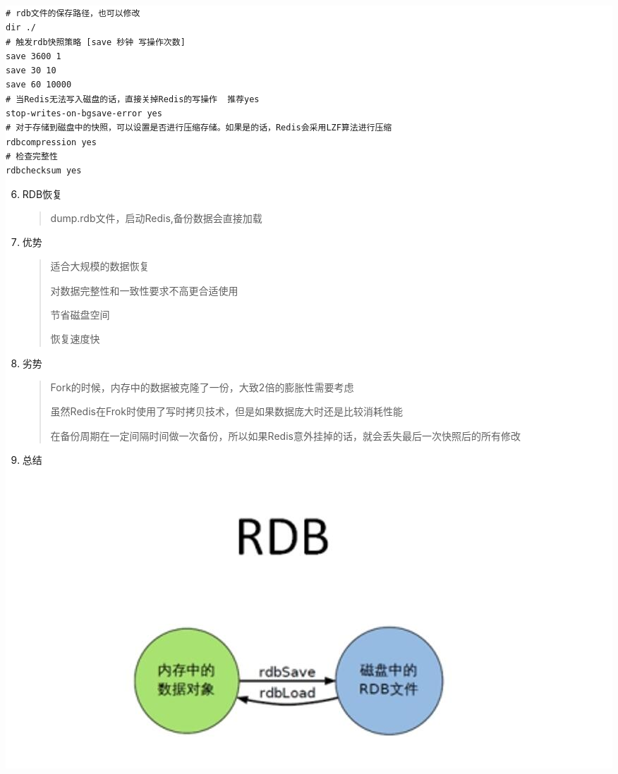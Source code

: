    ```xml
   # rdb文件的保存路径，也可以修改
   dir ./
   # 触发rdb快照策略 [save 秒钟 写操作次数]
   save 3600 1
   save 30 10
   save 60 10000
   # 当Redis无法写入磁盘的话，直接关掉Redis的写操作  推荐yes
   stop-writes-on-bgsave-error yes
   # 对于存储到磁盘中的快照，可以设置是否进行压缩存储。如果是的话，Redis会采用LZF算法进行压缩
   rdbcompression yes
   # 检查完整性
   rdbchecksum yes
   ```

6. RDB恢复

   > dump.rdb文件，启动Redis,备份数据会直接加载

7. 优势

   > 适合大规模的数据恢复
   >
   > 对数据完整性和一致性要求不高更合适使用
   >
   > 节省磁盘空间
   >
   > 恢复速度快

8. 劣势

   > Fork的时候，内存中的数据被克隆了一份，大致2倍的膨胀性需要考虑
   >
   > 虽然Redis在Frok时使用了写时拷贝技术，但是如果数据庞大时还是比较消耗性能
   >
   > 在备份周期在一定间隔时间做一次备份，所以如果Redis意外挂掉的话，就会丢失最后一次快照后的所有修改

9. 总结

   ![](.\img\114.jpg)
